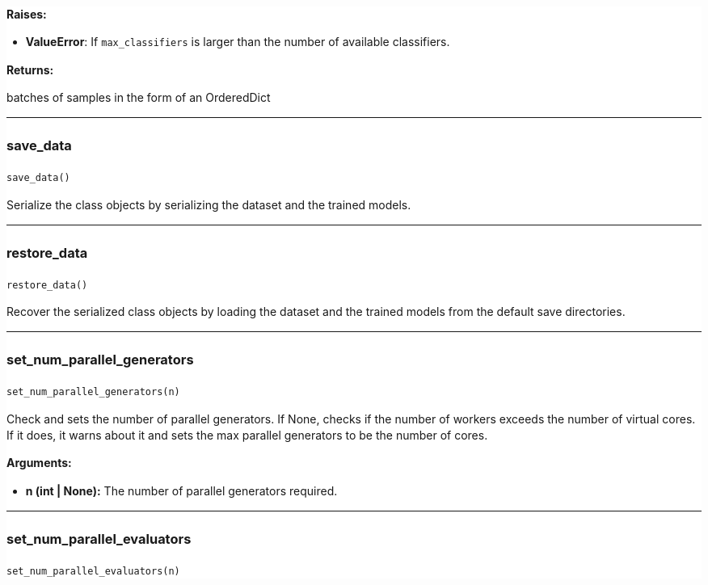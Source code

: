 __Raises:__

- __ValueError__: If `max_classifiers` is larger than the number of available
    classifiers.

__Returns:__

batches of samples in the form of an OrderedDict

---
### save_data


```python
save_data()
```



Serialize the class objects by serializing the dataset and the trained models.

---
### restore_data


```python
restore_data()
```



Recover the serialized class objects by loading the dataset and the trained models
from the default save directories.

---
### set_num_parallel_generators


```python
set_num_parallel_generators(n)
```



Check and sets the number of parallel generators. If None, checks if the number
of workers exceeds the number of virtual cores. If it does, it warns about it
and sets the max parallel generators to be the number of cores.

__Arguments:__

- **n (int | None):** The number of parallel generators required.

---
### set_num_parallel_evaluators


```python
set_num_parallel_evaluators(n)
```


